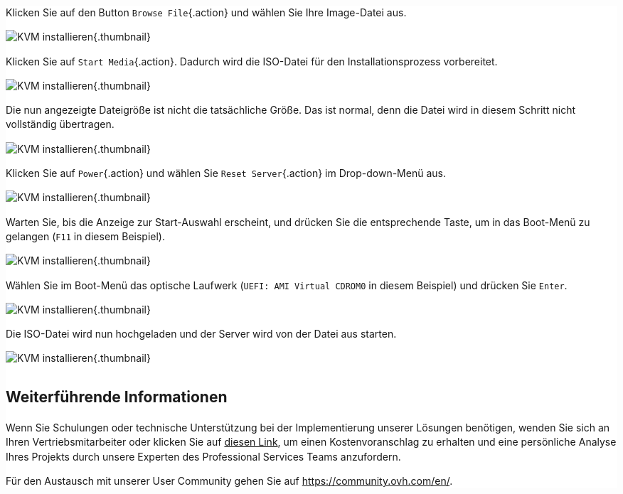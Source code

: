 Klicken Sie auf den Button `Browse File`{.action} und wählen Sie Ihre Image-Datei aus.

![KVM installieren](images/kvm_install01.png){.thumbnail}

Klicken Sie auf `Start Media`{.action}. Dadurch wird die ISO-Datei für den Installationsprozess vorbereitet.

![KVM installieren](images/kvm_install02.png){.thumbnail}

Die nun angezeigte Dateigröße ist nicht die tatsächliche Größe. Das ist normal, denn die Datei wird in diesem Schritt nicht vollständig übertragen.

![KVM installieren](images/kvm_install03.png){.thumbnail}

Klicken Sie auf `Power`{.action} und wählen Sie `Reset Server`{.action} im Drop-down-Menü aus.

![KVM installieren](images/kvm_install04.png){.thumbnail}

Warten Sie, bis die Anzeige zur Start-Auswahl erscheint, und drücken Sie die entsprechende Taste, um in das Boot-Menü zu gelangen (`F11` in diesem Beispiel).

![KVM installieren](images/kvm_install05.png){.thumbnail}

Wählen Sie im Boot-Menü das optische Laufwerk (`UEFI: AMI Virtual CDROM0` in diesem Beispiel) und drücken Sie `Enter`.

![KVM installieren](images/kvm_install06.png){.thumbnail}

Die ISO-Datei wird nun hochgeladen und der Server wird von der Datei aus starten.

![KVM installieren](images/kvm_install07.png){.thumbnail}

## Weiterführende Informationen

Wenn Sie Schulungen oder technische Unterstützung bei der Implementierung unserer Lösungen benötigen, wenden Sie sich an Ihren Vertriebsmitarbeiter oder klicken Sie auf [diesen Link](https://www.ovhcloud.com/de/professional-services/), um einen Kostenvoranschlag zu erhalten und eine persönliche Analyse Ihres Projekts durch unsere Experten des Professional Services Teams anzufordern.

Für den Austausch mit unserer User Community gehen Sie auf <https://community.ovh.com/en/>.
